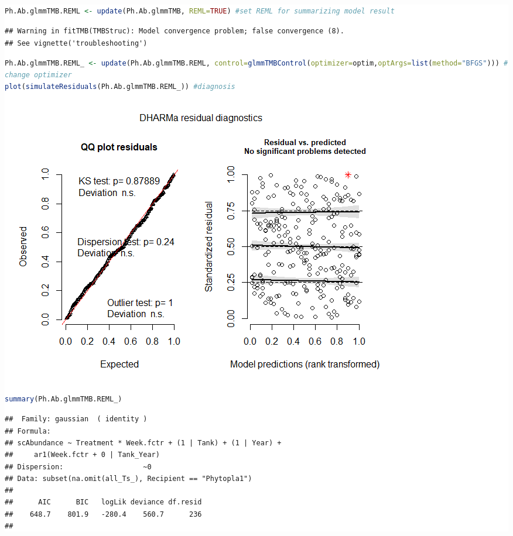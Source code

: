 ``` r
Ph.Ab.glmmTMB.REML <- update(Ph.Ab.glmmTMB, REML=TRUE) #set REML for summarizing model result
```

    ## Warning in fitTMB(TMBStruc): Model convergence problem; false convergence (8).
    ## See vignette('troubleshooting')

``` r
Ph.Ab.glmmTMB.REML_ <- update(Ph.Ab.glmmTMB.REML, control=glmmTMBControl(optimizer=optim,optArgs=list(method="BFGS"))) #change optimizer
plot(simulateResiduals(Ph.Ab.glmmTMB.REML_)) #diagnosis
```

![](2_Treatment_effects_on_population_density_files/figure-markdown_github/phytopla-1.png)

``` r
summary(Ph.Ab.glmmTMB.REML_)
```

    ##  Family: gaussian  ( identity )
    ## Formula:          
    ## scAbundance ~ Treatment * Week.fctr + (1 | Tank) + (1 | Year) +  
    ##     ar1(Week.fctr + 0 | Tank_Year)
    ## Dispersion:                   ~0
    ## Data: subset(na.omit(all_Ts_), Recipient == "Phytopla1")
    ## 
    ##      AIC      BIC   logLik deviance df.resid 
    ##    648.7    801.9   -280.4    560.7      236 
    ## 